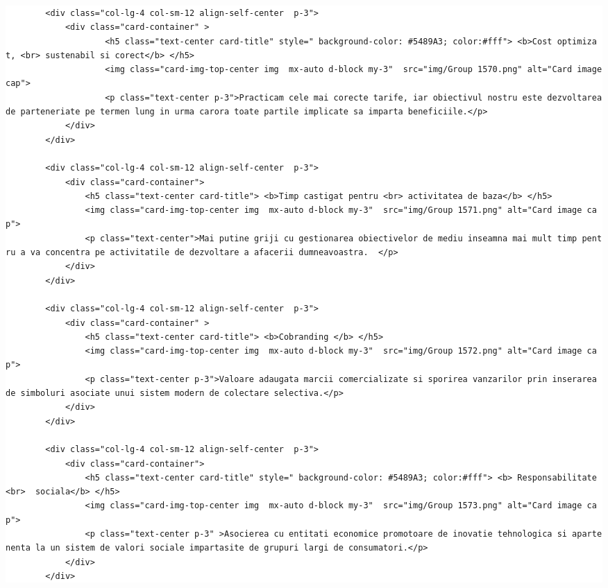             <div class="col-lg-4 col-sm-12 align-self-center  p-3">
                <div class="card-container" >
                        <h5 class="text-center card-title" style=" background-color: #5489A3; color:#fff"> <b>Cost optimizat, <br> sustenabil si corect</b> </h5>
                        <img class="card-img-top-center img  mx-auto d-block my-3"  src="img/Group 1570.png" alt="Card image cap">
                        <p class="text-center p-3">Practicam cele mai corecte tarife, iar obiectivul nostru este dezvoltarea de parteneriate pe termen lung in urma carora toate partile implicate sa imparta beneficiile.</p>
                </div>
            </div> 
     
            <div class="col-lg-4 col-sm-12 align-self-center  p-3">
                <div class="card-container">
                    <h5 class="text-center card-title"> <b>Timp castigat pentru <br> activitatea de baza</b> </h5>
                    <img class="card-img-top-center img  mx-auto d-block my-3"  src="img/Group 1571.png" alt="Card image cap">
                    <p class="text-center">Mai putine griji cu gestionarea obiectivelor de mediu inseamna mai mult timp pentru a va concentra pe activitatile de dezvoltare a afacerii dumneavoastra.  </p> 
                </div> 
            </div>

            <div class="col-lg-4 col-sm-12 align-self-center  p-3">
                <div class="card-container" >
                    <h5 class="text-center card-title"> <b>Cobranding </b> </h5>
                    <img class="card-img-top-center img  mx-auto d-block my-3"  src="img/Group 1572.png" alt="Card image cap">
                    <p class="text-center p-3">Valoare adaugata marcii comercializate si sporirea vanzarilor prin inserarea de simboluri asociate unui sistem modern de colectare selectiva.</p>  
                </div> 
            </div>

            <div class="col-lg-4 col-sm-12 align-self-center  p-3">
                <div class="card-container">
                    <h5 class="text-center card-title" style=" background-color: #5489A3; color:#fff"> <b> Responsabilitate <br>  sociala</b> </h5>
                    <img class="card-img-top-center img  mx-auto d-block my-3"  src="img/Group 1573.png" alt="Card image cap">
                    <p class="text-center p-3" >Asocierea cu entitati economice promotoare de inovatie tehnologica si apartenenta la un sistem de valori sociale impartasite de grupuri largi de consumatori.</p>
                </div> 
            </div>

